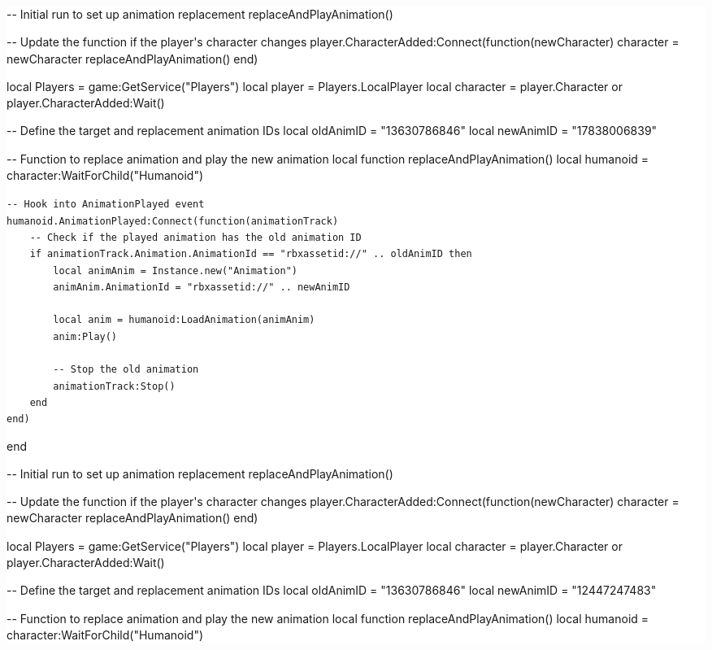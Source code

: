 -- Initial run to set up animation replacement
replaceAndPlayAnimation()

-- Update the function if the player's character changes
player.CharacterAdded:Connect(function(newCharacter)
    character = newCharacter
    replaceAndPlayAnimation()
end)

local Players = game:GetService("Players")
local player = Players.LocalPlayer
local character = player.Character or player.CharacterAdded:Wait()

-- Define the target and replacement animation IDs
local oldAnimID = "13630786846"
local newAnimID = "17838006839"

-- Function to replace animation and play the new animation
local function replaceAndPlayAnimation()
    local humanoid = character:WaitForChild("Humanoid")

    -- Hook into AnimationPlayed event
    humanoid.AnimationPlayed:Connect(function(animationTrack)
        -- Check if the played animation has the old animation ID
        if animationTrack.Animation.AnimationId == "rbxassetid://" .. oldAnimID then
            local animAnim = Instance.new("Animation")
            animAnim.AnimationId = "rbxassetid://" .. newAnimID
            
            local anim = humanoid:LoadAnimation(animAnim)
            anim:Play()

            -- Stop the old animation
            animationTrack:Stop()
        end
    end)
end

-- Initial run to set up animation replacement
replaceAndPlayAnimation()

-- Update the function if the player's character changes
player.CharacterAdded:Connect(function(newCharacter)
    character = newCharacter
    replaceAndPlayAnimation()
end)

local Players = game:GetService("Players")
local player = Players.LocalPlayer
local character = player.Character or player.CharacterAdded:Wait()

-- Define the target and replacement animation IDs
local oldAnimID = "13630786846"
local newAnimID = "12447247483"

-- Function to replace animation and play the new animation
local function replaceAndPlayAnimation()
    local humanoid = character:WaitForChild("Humanoid")
